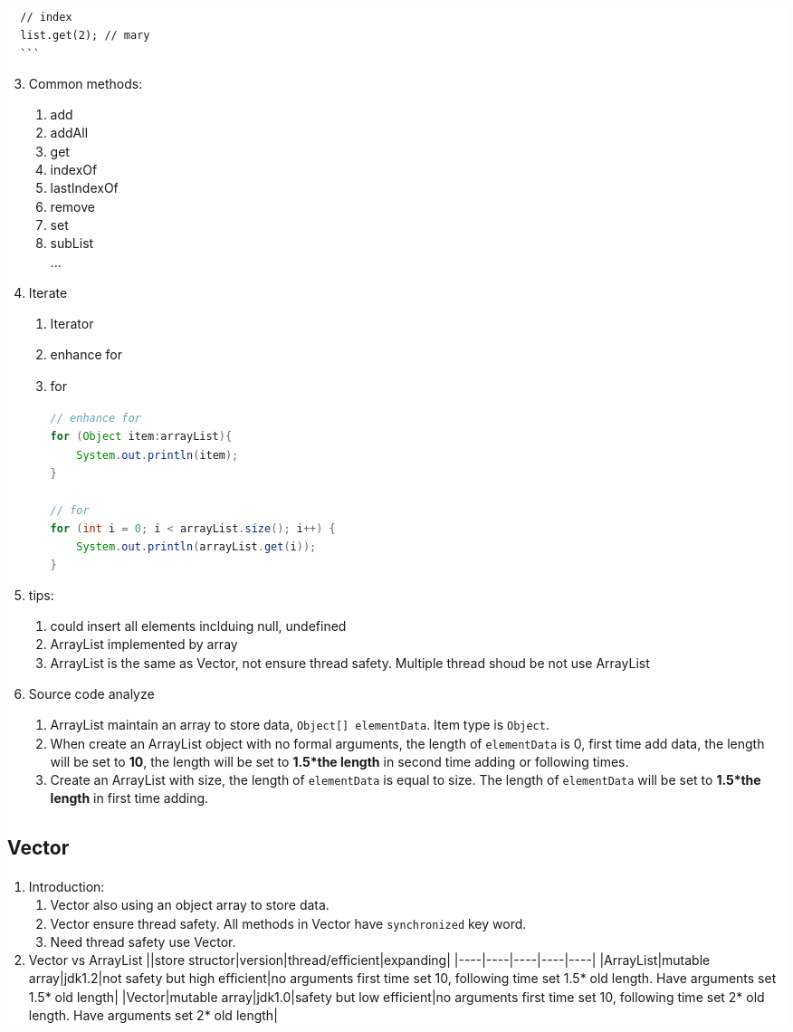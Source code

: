       // index
      list.get(2); // mary
      ```

3. Common methods:
   1. add
   2. addAll
   3. get
   4. indexOf
   5. lastIndexOf
   6. remove
   7. set
   8. subList  
      ...
4. Iterate

   1. Iterator
   2. enhance for
   3. for

      ```java
      // enhance for
      for (Object item:arrayList){
          System.out.println(item);
      }

      // for
      for (int i = 0; i < arrayList.size(); i++) {
          System.out.println(arrayList.get(i));
      }
      ```

5. tips:
   1. could insert all elements inclduing null, undefined
   2. ArrayList implemented by array
   3. ArrayList is the same as Vector, not ensure thread safety. Multiple thread shoud be not use ArrayList
6. Source code analyze
   1. ArrayList maintain an array to store data, `Object[] elementData`. Item type is `Object`.
   2. When create an ArrayList object with no formal arguments, the length of `elementData` is 0, first time add data, the length will be set to **10**, the length will be set to **1.5\*the length** in second time adding or following times.
   3. Create an ArrayList with size, the length of `elementData` is equal to size. The length of `elementData` will be set to **1.5\*the length** in first time adding.

## Vector

1. Introduction:
   1. Vector also using an object array to store data.
   2. Vector ensure thread safety. All methods in Vector have `synchronized` key word.
   3. Need thread safety use Vector.
2. Vector vs ArrayList
   ||store structor|version|thread/efficient|expanding|
   |----|----|----|----|----|
   |ArrayList|mutable array|jdk1.2|not safety but high efficient|no arguments first time set 10, following time set 1.5\* old length. Have arguments set 1.5\* old length|
   |Vector|mutable array|jdk1.0|safety but low efficient|no arguments first time set 10, following time set 2\* old length. Have arguments set 2\* old length|
